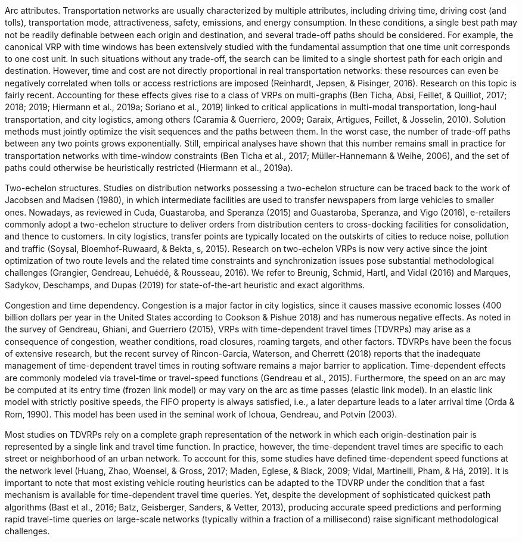 Arc attributes. Transportation networks are usually characterized by multiple attributes, including driving time, driving cost (and tolls), transportation mode, attractiveness, safety, emissions, and energy consumption. In these conditions, a single best path may not be readily definable between each origin and destination, and several trade-off paths should be considered. For example, the canonical VRP with time windows has been extensively studied with the fundamental assumption that one time unit corresponds to one cost unit. In such situations without any trade-off, the search can be limited to a single shortest path for each origin and destination. However, time and cost are not directly proportional in real transportation networks: these resources can even be negatively correlated when tolls or access restrictions are imposed (Reinhardt, Jepsen, &amp; Pisinger, 2016). Research on this topic is fairly recent. Accounting for these effects gives rise to a class of VRPs on multi-graphs (Ben Ticha, Absi, Feillet, &amp; Quilliot, 2017; 2018; 2019; Hiermann et al., 2019a; Soriano et al., 2019) linked to critical applications in multi-modal transportation, long-haul transportation, and city logistics, among others (Caramia &amp; Guerriero, 2009; Garaix, Artigues, Feillet, &amp; Josselin, 2010). Solution methods must jointly optimize the visit sequences and the paths between them. In the worst case, the number of trade-off paths between any two points grows exponentially. Still, empirical analyses have shown that this number remains small in practice for transportation networks with time-window constraints (Ben Ticha et al., 2017; Müller-Hannemann &amp; Weihe, 2006), and the set of paths could otherwise be heuristically restricted (Hiermann et al., 2019a).

Two-echelon structures. Studies on distribution networks possessing a two-echelon structure can be traced back to the work of Jacobsen and Madsen (1980), in which intermediate facilities are used to transfer newspapers from large vehicles to smaller ones. Nowadays, as reviewed in Cuda, Guastaroba, and Speranza (2015) and Guastaroba, Speranza, and Vigo (2016), e-retailers commonly adopt a two-echelon structure to deliver orders from distribution centers to cross-docking facilities for consolidation, and thence to customers. In city logistics, transfer points are typically located on the outskirts of cities to reduce noise, pollution and traffic (Soysal, Bloemhof-Ruwaard, &amp; Bekta¸ s, 2015). Research on two-echelon VRPs is now very active since the joint optimization of two route levels and the related time constraints and synchronization issues pose substantial methodological challenges (Grangier, Gendreau, Lehuédé, &amp; Rousseau, 2016). We refer to Breunig, Schmid, Hartl, and Vidal (2016) and Marques, Sadykov, Deschamps, and Dupas (2019) for state-of-the-art heuristic and exact algorithms.

Congestion and time dependency. Congestion is a major factor in city logistics, since it causes massive economic losses (400 billion dollars per year in the United States according to Cookson &amp; Pishue 2018) and has numerous negative effects. As noted in the survey of Gendreau, Ghiani, and Guerriero (2015), VRPs with time-dependent travel times (TDVRPs) may arise as a consequence of congestion, weather conditions, road closures, roaming targets, and other factors. TDVRPs have been the focus of extensive research, but the recent survey of Rincon-Garcia, Waterson, and Cherrett (2018) reports that the inadequate management of time-dependent travel times in routing software remains a major barrier to application. Time-dependent effects are commonly modeled via travel-time or travel-speed functions (Gendreau et al., 2015). Furthermore, the speed on an arc may be computed at its entry time (frozen link model) or may vary on the arc as time passes (elastic link model). In an elastic link model with strictly positive speeds, the FIFO property is always satisfied, i.e., a later departure leads to a later arrival time (Orda &amp; Rom, 1990). This model has been used in the seminal work of Ichoua, Gendreau, and Potvin (2003).

Most studies on TDVRPs rely on a complete graph representation of the network in which each origin-destination pair is represented by a single link and travel time function. In practice, however, the time-dependent travel times are specific to each street or neighborhood of an urban network. To account for this, some studies have defined time-dependent speed functions at the network level (Huang, Zhao, Woensel, &amp; Gross, 2017; Maden, Eglese, &amp; Black, 2009; Vidal, Martinelli, Pham, &amp; Há, 2019). It is important to note that most existing vehicle routing heuristics can be adapted to the TDVRP under the condition that a fast mechanism is available for time-dependent travel time queries. Yet, despite the development of sophisticated quickest path algorithms (Bast et al., 2016; Batz, Geisberger, Sanders, &amp; Vetter, 2013), producing accurate speed predictions and performing rapid travel-time queries on large-scale networks (typically within a fraction of a millisecond) raise significant methodological challenges.

